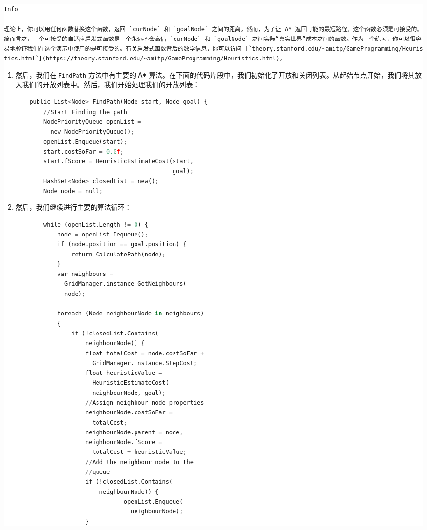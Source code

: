     Info

    理论上，你可以用任何函数替换这个函数，返回 `curNode` 和 `goalNode` 之间的距离。然而，为了让 A* 返回可能的最短路径，这个函数必须是可接受的。简而言之，一个可接受的自适应启发式函数是一个永远不会高估 `curNode` 和 `goalNode` 之间实际“真实世界”成本之间的函数。作为一个练习，你可以很容易地验证我们在这个演示中使用的是可接受的。有关启发式函数背后的数学信息，你可以访问 [`theory.stanford.edu/~amitp/GameProgramming/Heuristics.html`](https://theory.stanford.edu/~amitp/GameProgramming/Heuristics.html)。

1.  然后，我们在 `FindPath` 方法中有主要的 A* 算法。在下面的代码片段中，我们初始化了开放和关闭列表。从起始节点开始，我们将其放入我们的开放列表中。然后，我们开始处理我们的开放列表：

    ```py
        public List<Node> FindPath(Node start, Node goal) { 
            //Start Finding the path
            NodePriorityQueue openList =
              new NodePriorityQueue();
            openList.Enqueue(start);
            start.costSoFar = 0.0f;
            start.fScore = HeuristicEstimateCost(start,
                                                 goal);
            HashSet<Node> closedList = new();
            Node node = null;
    ```

1.  然后，我们继续进行主要的算法循环：

    ```py
            while (openList.Length != 0) {
                node = openList.Dequeue();
                if (node.position == goal.position) {
                    return CalculatePath(node);
                }
                var neighbours =
                  GridManager.instance.GetNeighbours(
                  node);

                foreach (Node neighbourNode in neighbours)
                {
                    if (!closedList.Contains(
                        neighbourNode)) {
                        float totalCost = node.costSoFar +
                          GridManager.instance.StepCost;
                        float heuristicValue =
                          HeuristicEstimateCost(
                          neighbourNode, goal);
                        //Assign neighbour node properties
                        neighbourNode.costSoFar = 
                          totalCost;
                        neighbourNode.parent = node;
                        neighbourNode.fScore = 
                          totalCost + heuristicValue;
                        //Add the neighbour node to the 
                        //queue
                        if (!closedList.Contains(
                            neighbourNode)) {
                                   openList.Enqueue(
                                     neighbourNode);
                        }
